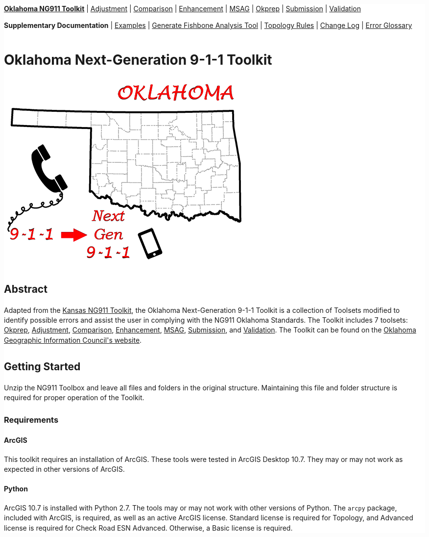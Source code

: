 [**Oklahoma NG911 Toolkit**](README.html) | [Adjustment] | [Comparison] | [Enhancement] | [MSAG] | [Okprep] | [Submission] | [Validation]

**Supplementary Documentation** | [Examples](Doc/Examples.html) | [Generate Fishbone Analysis Tool](Doc/FishboneAddressVerification.html) | [Topology Rules](Doc/Topology.html) | [Change Log](ChangeLog.html) | [Error Glossary](Doc/ErrorGlossary.html)

# **Oklahoma Next-Generation 9-1-1 Toolkit**

[![Logo2](Doc/img/Logo2.png)](Doc/img/Logo2.png)

## **Abstract**

Adapted from the [Kansas NG911 Toolkit], the Oklahoma Next-Generation 9-1-1 Toolkit is a collection of Toolsets modified to identify possible errors and assist the user in complying with the NG911 Oklahoma Standards. The Toolkit includes 7 toolsets: [Okprep], [Adjustment], [Comparison], [Enhancement], [MSAG], [Submission], and [Validation]. The Toolkit can be found on the [Oklahoma Geographic Information Council's website](https://okmaps.onenet.net/address_standards.htm).

## **Getting Started**
Unzip the NG911 Toolbox and leave all files and folders in the original structure. Maintaining this file and folder structure is required for proper operation of the Toolkit.

### **Requirements**

#### ArcGIS
This toolkit requires an installation of ArcGIS. These tools were tested in ArcGIS Desktop 10.7. They may or may not work as expected in other versions of ArcGIS.

#### Python
ArcGIS 10.7 is installed with Python 2.7. The tools may or may not work with other versions of Python. The `arcpy` package, included with ArcGIS, is required, as well as an active ArcGIS license. Standard license is required for Topology, and Advanced license is required for Check Road ESN Advanced. Otherwise, a Basic license is required.


[Okprep]: Doc/Okprep.html
[Adjustment]: Doc/Adjustment.html
[Comparison]: Doc/Comparison.html
[Enhancement]: Doc/Enhancement.html
[MSAG]: Doc/MSAG.html
[Submission]: Doc/Submission.html
[Validation]: Doc/Validation.html
[Generate Fishbone Analysis]: Doc/FishboneAddressVerification.html
[0 Create GDB]: Doc/Okprep.html#0-create-gdb
[6 Optional Clear Results Table]: Doc/Validation.html#6-clear-results-table-optional-
[8 Check All Required]: Doc/Validation.html#8-check-all-required
[Geocompare Address Points]: Doc/Enhancement.html#geocompare-address-points
[Populate RCLMatch NO_MATCH]: Doc/Enhancement.html#populate-rclmatch-no_match
[Kansas NG911 Toolkit]: https://github.com/kansasgis/NG911
[Examples]: Doc/Examples.html